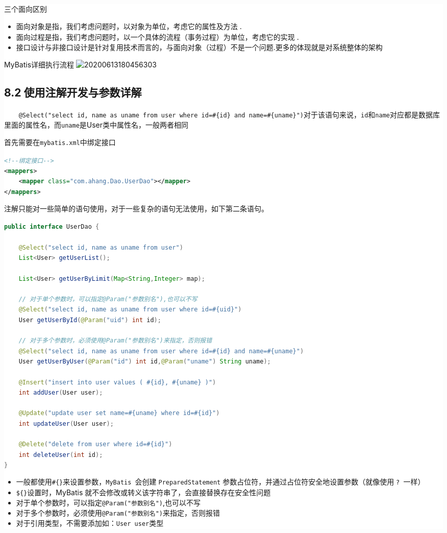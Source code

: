 三个面向区别

- 面向对象是指，我们考虑问题时，以对象为单位，考虑它的属性及方法 .
- 面向过程是指，我们考虑问题时，以一个具体的流程（事务过程）为单位，考虑它的实现 .
- 接口设计与非接口设计是针对复用技术而言的，与面向对象（过程）不是一个问题.更多的体现就是对系统整体的架构

MyBatis详细执行流程
![20200613180456303](08C6C6D01AB546799F52BF57AE233BD9)

## 8.2 使用注解开发与参数详解
`    @Select("select id, name as uname from user where id=#{id} and name=#{uname}")`对于该语句来说，`id`和`name`对应都是数据库里面的属性名，而`uname`是User类中属性名，一般两者相同

首先需要在`mybatis.xml`中绑定接口
```xml
<!--绑定接口-->
<mappers>
    <mapper class="com.ahang.Dao.UserDao"></mapper>
</mappers>
```

注解只能对一些简单的语句使用，对于一些复杂的语句无法使用，如下第二条语句。
```java
public interface UserDao {

    @Select("select id, name as uname from user")
    List<User> getUserList();

    List<User> getUserByLimit(Map<String,Integer> map);

    // 对于单个参数时，可以指定@Param("参数别名"),也可以不写
    @Select("select id, name as uname from user where id=#{uid}")
    User getUserById(@Param("uid") int id);
    
    // 对于多个参数时，必须使用@Param("参数别名")来指定，否则报错
    @Select("select id, name as uname from user where id=#{id} and name=#{uname}")
    User getUserByUser(@Param("id") int id,@Param("uname") String uname);

    @Insert("insert into user values ( #{id}, #{uname} )")
    int addUser(User user);

    @Update("update user set name=#{uname} where id=#{id}")
    int updateUser(User user);

    @Delete("delete from user where id=#{id}")
    int deleteUser(int id);
}
```

- 一般都使用`#{}`来设置参数，`MyBatis `会创建 `PreparedStatement` 参数占位符，并通过占位符安全地设置参数（就像使用 `? `一样）
- `${}`设置时，MyBatis 就不会修改或转义该字符串了，会直接替换存在安全性问题
- 对于单个参数时，可以指定`@Param("参数别名")`,也可以不写
- 对于多个参数时，必须使用`@Param("参数别名")`来指定，否则报错
- 对于引用类型，不需要添加如：`User user`类型
